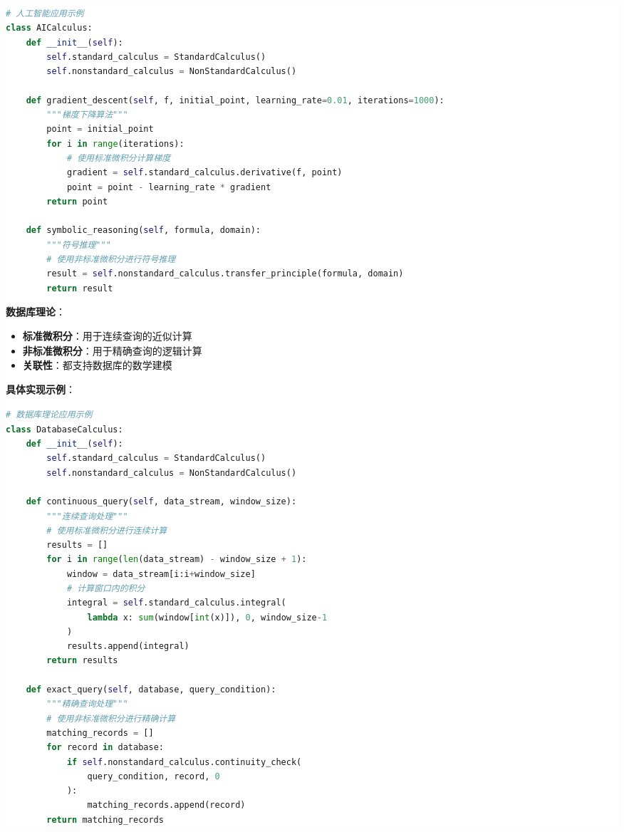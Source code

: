 ```python
# 人工智能应用示例
class AICalculus:
    def __init__(self):
        self.standard_calculus = StandardCalculus()
        self.nonstandard_calculus = NonStandardCalculus()
    
    def gradient_descent(self, f, initial_point, learning_rate=0.01, iterations=1000):
        """梯度下降算法"""
        point = initial_point
        for i in range(iterations):
            # 使用标准微积分计算梯度
            gradient = self.standard_calculus.derivative(f, point)
            point = point - learning_rate * gradient
        return point
    
    def symbolic_reasoning(self, formula, domain):
        """符号推理"""
        # 使用非标准微积分进行符号推理
        result = self.nonstandard_calculus.transfer_principle(formula, domain)
        return result
```

**数据库理论**：

- **标准微积分**：用于连续查询的近似计算
- **非标准微积分**：用于精确查询的逻辑计算
- **关联性**：都支持数据库的数学建模

**具体实现示例**：

```python
# 数据库理论应用示例
class DatabaseCalculus:
    def __init__(self):
        self.standard_calculus = StandardCalculus()
        self.nonstandard_calculus = NonStandardCalculus()
    
    def continuous_query(self, data_stream, window_size):
        """连续查询处理"""
        # 使用标准微积分进行连续计算
        results = []
        for i in range(len(data_stream) - window_size + 1):
            window = data_stream[i:i+window_size]
            # 计算窗口内的积分
            integral = self.standard_calculus.integral(
                lambda x: sum(window[int(x)]), 0, window_size-1
            )
            results.append(integral)
        return results
    
    def exact_query(self, database, query_condition):
        """精确查询处理"""
        # 使用非标准微积分进行精确计算
        matching_records = []
        for record in database:
            if self.nonstandard_calculus.continuity_check(
                query_condition, record, 0
            ):
                matching_records.append(record)
        return matching_records
```
